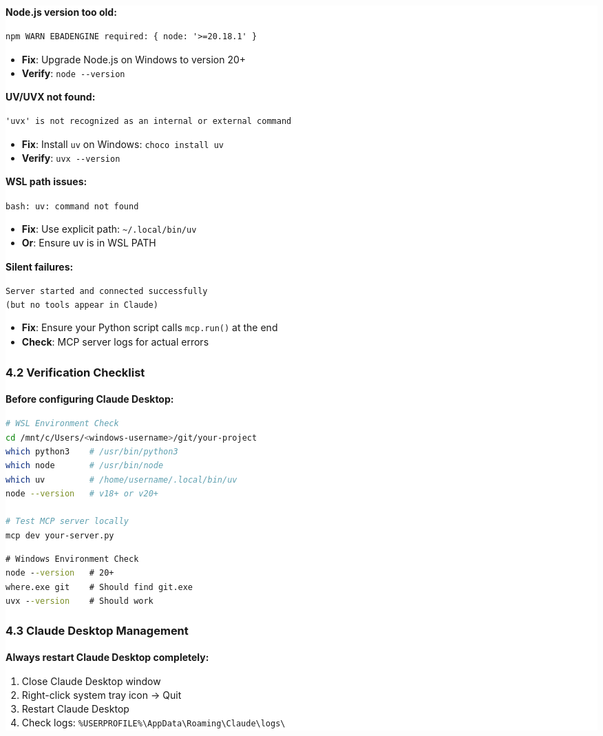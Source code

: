 **Node.js version too old:**
```
npm WARN EBADENGINE required: { node: '>=20.18.1' }
```
- **Fix**: Upgrade Node.js on Windows to version 20+
- **Verify**: `node --version`

**UV/UVX not found:**
```
'uvx' is not recognized as an internal or external command
```
- **Fix**: Install `uv` on Windows: `choco install uv`
- **Verify**: `uvx --version`

**WSL path issues:**
```
bash: uv: command not found
```
- **Fix**: Use explicit path: `~/.local/bin/uv`
- **Or**: Ensure uv is in WSL PATH

**Silent failures:**
```
Server started and connected successfully
(but no tools appear in Claude)
```
- **Fix**: Ensure your Python script calls `mcp.run()` at the end
- **Check**: MCP server logs for actual errors

### 4.2 Verification Checklist

**Before configuring Claude Desktop:**

```bash
# WSL Environment Check
cd /mnt/c/Users/<windows-username>/git/your-project
which python3    # /usr/bin/python3
which node       # /usr/bin/node
which uv         # /home/username/.local/bin/uv
node --version   # v18+ or v20+

# Test MCP server locally
mcp dev your-server.py
```

```cmd
# Windows Environment Check
node --version   # 20+
where.exe git    # Should find git.exe
uvx --version    # Should work
```

### 4.3 Claude Desktop Management

**Always restart Claude Desktop completely:**
1. Close Claude Desktop window
2. Right-click system tray icon → Quit
3. Restart Claude Desktop
4. Check logs: `%USERPROFILE%\AppData\Roaming\Claude\logs\`
